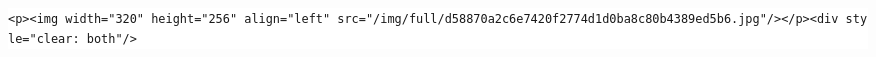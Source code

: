     <p><img width="320" height="256" align="left" src="/img/full/d58870a2c6e7420f2774d1d0ba8c80b4389ed5b6.jpg"/></p><div style="clear: both"/>

